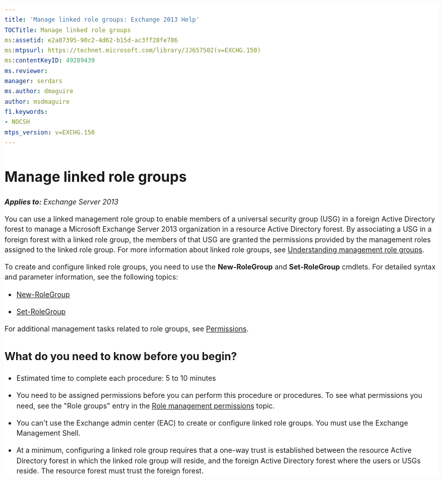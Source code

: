 ```yaml
---
title: 'Manage linked role groups: Exchange 2013 Help'
TOCTitle: Manage linked role groups
ms:assetid: e2a07395-90c2-4d62-b15d-ac3ff28fe786
ms:mtpsurl: https://technet.microsoft.com/library/JJ657502(v=EXCHG.150)
ms:contentKeyID: 49289439
ms.reviewer: 
manager: serdars
ms.author: dmaguire
author: msdmaguire
f1.keywords:
- NOCSH
mtps_version: v=EXCHG.150
---
```


# Manage linked role groups

_**Applies to:** Exchange Server 2013_

You can use a linked management role group to enable members of a universal security group (USG) in a foreign Active Directory forest to manage a Microsoft Exchange Server 2013 organization in a resource Active Directory forest. By associating a USG in a foreign forest with a linked role group, the members of that USG are granted the permissions provided by the management roles assigned to the linked role group. For more information about linked role groups, see [Understanding management role groups](understanding-management-role-groups-exchange-2013-help.md).

To create and configure linked role groups, you need to use the **New-RoleGroup** and **Set-RoleGroup** cmdlets. For detailed syntax and parameter information, see the following topics:

- [New-RoleGroup](/powershell/module/exchange/New-RoleGroup)

- [Set-RoleGroup](/powershell/module/exchange/Set-RoleGroup)

For additional management tasks related to role groups, see [Permissions](permissions-exchange-2013-help.md).

## What do you need to know before you begin?

- Estimated time to complete each procedure: 5 to 10 minutes

- You need to be assigned permissions before you can perform this procedure or procedures. To see what permissions you need, see the "Role groups" entry in the [Role management permissions](role-management-permissions-exchange-2013-help.md) topic.

- You can't use the Exchange admin center (EAC) to create or configure linked role groups. You must use the Exchange Management Shell.

- At a minimum, configuring a linked role group requires that a one-way trust is established between the resource Active Directory forest in which the linked role group will reside, and the foreign Active Directory forest where the users or USGs reside. The resource forest must trust the foreign forest.
